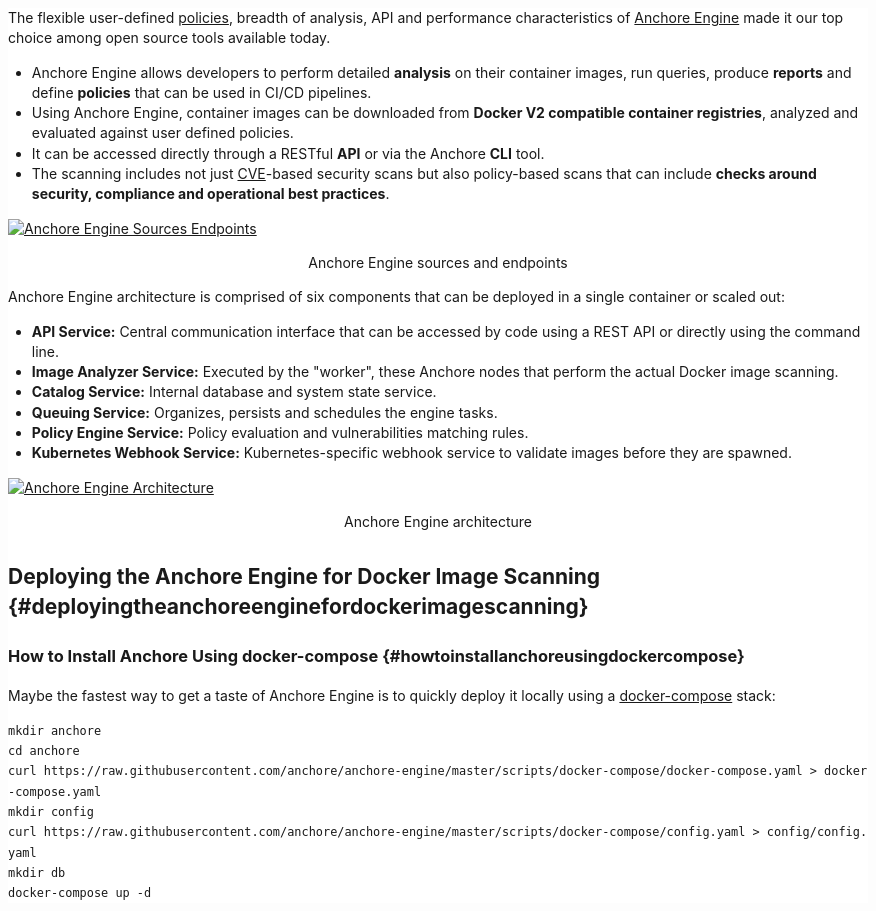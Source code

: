 The flexible user-defined <a href="https://anchore.freshdesk.com/support/solutions/articles/36000020652-policies" target="_blank">policies</a>, breadth of analysis, API and performance characteristics of <a href="https://anchore.com/opensource" target="_blank">Anchore Engine</a> made it our top choice among open source tools available today.

*   Anchore Engine allows developers to perform detailed **analysis** on their container images, run queries, produce **reports** and define **policies** that can be used in CI/CD pipelines.
*   Using Anchore Engine, container images can be downloaded from **Docker V2 compatible container registries**, analyzed and evaluated against user defined policies.
*   It can be accessed directly through a RESTful **API** or via the Anchore **CLI** tool.
*   The scanning includes not just <a href="https://es.wikipedia.org/wiki/Common_Vulnerabilities_and_Exposures" target="_blank">CVE</a>-based security scans but also policy-based scans that can include **checks around security, compliance and operational best practices**.

[<img src="https://sysdigrp2rs.wpengine.com/wp-content/uploads/2018/07/anchore_engine_sources_endpoints.png" alt="Anchore Engine Sources Endpoints" width="1301" height="412" class="alignleft size-full wp-image-7766" />][11]

<p align="center">
  Anchore Engine sources and endpoints
</p>

Anchore Engine architecture is comprised of six components that can be deployed in a single container or scaled out:

*   **API Service:** Central communication interface that can be accessed by code using a REST API or directly using the command line.
*   **Image Analyzer Service:** Executed by the "worker", these Anchore nodes that perform the actual Docker image scanning.
*   **Catalog Service:** Internal database and system state service.
*   **Queuing Service:** Organizes, persists and schedules the engine tasks.
*   **Policy Engine Service:** Policy evaluation and vulnerabilities matching rules.
*   **Kubernetes Webhook Service:** Kubernetes-specific webhook service to validate images before they are spawned.

[<img src="https://sysdigrp2rs.wpengine.com/wp-content/uploads/2018/07/anchore_engine_architecture.png" alt="Anchore Engine Architecture" width="852" height="449" class="alignleft size-full wp-image-7767" />][12]

<p align="center">
  Anchore Engine architecture
</p>

## Deploying the Anchore Engine for Docker Image Scanning {#deployingtheanchoreenginefordockerimagescanning}

### How to Install Anchore Using docker-compose {#howtoinstallanchoreusingdockercompose}

Maybe the fastest way to get a taste of Anchore Engine is to quickly deploy it locally using a <a href="https://docs.docker.com/compose/" target="_blank">docker-compose</a> stack:

    mkdir anchore
    cd anchore
    curl https://raw.githubusercontent.com/anchore/anchore-engine/master/scripts/docker-compose/docker-compose.yaml > docker-compose.yaml
    mkdir config
    curl https://raw.githubusercontent.com/anchore/anchore-engine/master/scripts/docker-compose/config.yaml > config/config.yaml
    mkdir db
    docker-compose up -d


 [1]: #containerimagescanning
 [2]: #containerimagescanningopensourcetools
 [3]: #opensourcedockerscanningtoolanchoreengine
 [4]: #deployingtheanchoreenginefordockerimagescanning
 [5]: #configureanchoretoscanyourprivatedockerrepositories
 [6]: #cicdsecuritydockerscannerwithjenkins
 [7]: #integratinganchoreengineandkubernetesforimagevalidation
 [8]: #blockforbiddendockerimagesorimagesnotscanned
 [9]: https://sysdigrp2rs.wpengine.com/wp-content/uploads/2018/07/docker_image_scanner_layers.png
 [10]: https://sysdigrp2rs.wpengine.com/wp-content/uploads/2018/07/docker_image_scanner_layers2.png
 [11]: https://sysdigrp2rs.wpengine.com/wp-content/uploads/2018/07/anchore_engine_sources_endpoints.png
 [12]: https://sysdigrp2rs.wpengine.com/wp-content/uploads/2018/07/anchore_engine_architecture.png
 [13]: https://sysdigrp2rs.wpengine.com/wp-content/uploads/2018/07/docker_scanner_with_jenkins.png
 [14]: https://sysdigrp2rs.wpengine.com/wp-content/uploads/2018/07/anchore_docker_scanner_plugin.png
 [15]: https://sysdigrp2rs.wpengine.com/wp-content/uploads/2018/07/anchore_docker_scanner_plugin2.png
 [16]: https://sysdigrp2rs.wpengine.com/wp-content/uploads/2018/07/anchore_docker_scanner_plugin3.png
 [17]: https://sysdigrp2rs.wpengine.com/wp-content/uploads/2018/07/anchore_docker_scanner_plugin_jenkins_report.png
